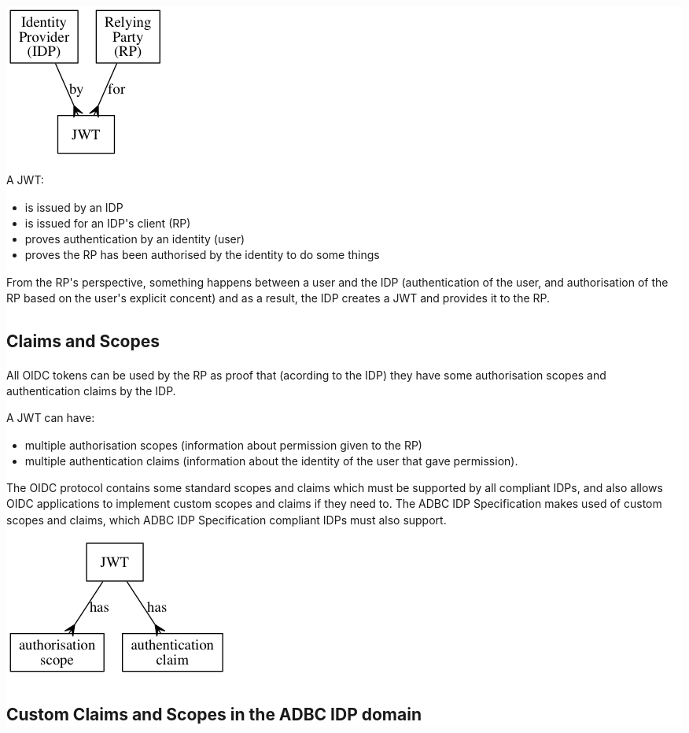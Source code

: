 ![bearer token ERD](images/bearer_tokens.png)

A JWT:

 * is issued by an IDP
 * is issued for an IDP's client (RP)
 * proves authentication by an identity (user)
 * proves the RP has been authorised by the identity to do some things

From the RP's perspective, something happens between a user and the IDP
(authentication of the user, and authorisation of the RP based on the
user's explicit concent) and as a result, the IDP creates a JWT and
provides it to the RP.


## Claims and Scopes

All OIDC tokens can be used by the RP as proof that (acording to the
IDP) they have some authorisation scopes and authentication claims by
the IDP.

A JWT can have:

 * multiple authorisation scopes (information about permission given to the RP)
 * multiple authentication claims (information about the identity of the user that gave permission).

The OIDC protocol contains some standard scopes and claims which must be
supported by all compliant IDPs, and also allows OIDC applications to
implement custom scopes and claims if they need to. The ADBC IDP
Specification makes used of custom scopes and claims, which ADBC IDP
Specification compliant IDPs must also support.

![claims and scopes ERD](images/claims_and_scopes.png)


## Custom Claims and Scopes in the ADBC IDP domain
